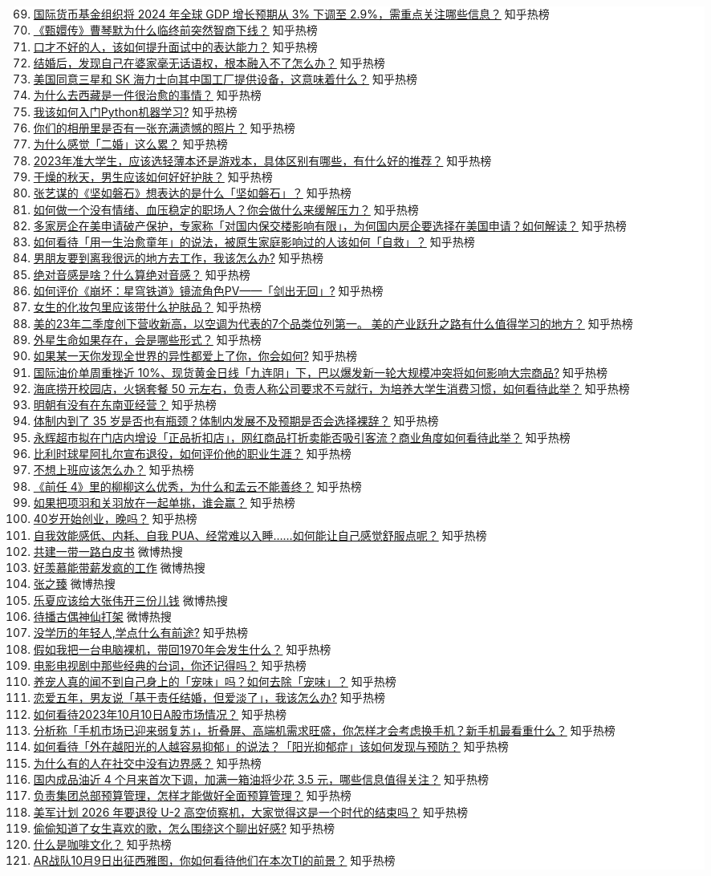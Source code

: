 69. [国际货币基金组织将 2024 年全球 GDP 增长预期从 3% 下调至 2.9%，需重点关注哪些信息？](https://www.zhihu.com/question/625471149) 知乎热榜
70. [《甄嬛传》曹琴默为什么临终前突然智商下线？](https://www.zhihu.com/question/487363462) 知乎热榜
71. [口才不好的人，该如何提升面试中的表达能力？](https://www.zhihu.com/question/622556004) 知乎热榜
72. [结婚后，发现自己在婆家毫无话语权，根本融入不了怎么办？](https://www.zhihu.com/question/624611651) 知乎热榜
73. [美国同意三星和 SK 海力士向其中国工厂提供设备，这意味着什么？](https://www.zhihu.com/question/625294575) 知乎热榜
74. [为什么去西藏是一件很治愈的事情？](https://www.zhihu.com/question/623367334) 知乎热榜
75. [我该如何入门Python机器学习?](https://www.zhihu.com/question/312572090) 知乎热榜
76. [你们的相册里是否有一张充满遗憾的照片？](https://www.zhihu.com/question/613667078) 知乎热榜
77. [为什么感觉「二婚」这么累？](https://www.zhihu.com/question/624564157) 知乎热榜
78. [2023年准大学生，应该选轻薄本还是游戏本，具体区别有哪些，有什么好的推荐？](https://www.zhihu.com/question/617579268) 知乎热榜
79. [干燥的秋天，男生应该如何好好护肤？](https://www.zhihu.com/question/619867034) 知乎热榜
80. [张艺谋的《坚如磐石》想表达的是什么「坚如磐石」？](https://www.zhihu.com/question/624823086) 知乎热榜
81. [如何做一个没有情绪、血压稳定的职场人？你会做什么来缓解压力？](https://www.zhihu.com/question/623134708) 知乎热榜
82. [多家房企在美申请破产保护，专家称「对国内保交楼影响有限」，为何国内房企要选择在美国申请？如何解读？](https://www.zhihu.com/question/625305584) 知乎热榜
83. [如何看待「用一生治愈童年」的说法，被原生家庭影响过的人该如何「自救」？](https://www.zhihu.com/question/625133250) 知乎热榜
84. [男朋友要到离我很远的地方去工作，我该怎么办?](https://www.zhihu.com/question/625224410) 知乎热榜
85. [绝对音感是啥？什么算绝对音感？](https://www.zhihu.com/question/624129748) 知乎热榜
86. [如何评价《崩坏：星穹铁道》镜流角色PV——「剑出无回」?](https://www.zhihu.com/question/625441745) 知乎热榜
87. [女生的化妆包里应该带什么护肤品？](https://www.zhihu.com/question/64296492) 知乎热榜
88. [美的23年二季度创下营收新高，以空调为代表的7个品类位列第一。 美的产业跃升之路有什么值得学习的地方？](https://www.zhihu.com/question/625300290) 知乎热榜
89. [外星生命如果存在，会是哪些形式？](https://www.zhihu.com/question/377718893) 知乎热榜
90. [如果某一天你发现全世界的异性都爱上了你，你会如何?](https://www.zhihu.com/question/624832226) 知乎热榜
91. [国际油价单周重挫近 10%、现货黄金日线「九连阴」下，巴以爆发新一轮大规模冲突将如何影响大宗商品?](https://www.zhihu.com/question/625206965) 知乎热榜
92. [海底捞开校园店，火锅套餐 50 元左右，负责人称公司要求不亏就行，为培养大学生消费习惯，如何看待此举？](https://www.zhihu.com/question/625302672) 知乎热榜
93. [明朝有没有在东南亚经营？](https://www.zhihu.com/question/364403449) 知乎热榜
94. [体制内到了 35 岁是否也有瓶颈？体制内发展不及预期是否会选择裸辞？](https://www.zhihu.com/question/625465463) 知乎热榜
95. [永辉超市拟在门店内增设「正品折扣店」，网红商品打折卖能否吸引客流？商业角度如何看待此举？](https://www.zhihu.com/question/625461352) 知乎热榜
96. [比利时球星阿扎尔宣布退役，如何评价他的职业生涯？](https://www.zhihu.com/question/625469097) 知乎热榜
97. [不想上班应该怎么办？](https://www.zhihu.com/question/489365404) 知乎热榜
98. [《前任 4》里的柳柳这么优秀，为什么和孟云不能善终？](https://www.zhihu.com/question/624779131) 知乎热榜
99. [如果把项羽和关羽放在一起单挑，谁会赢？](https://www.zhihu.com/question/624617666) 知乎热榜
100. [40岁开始创业，晚吗？](https://www.zhihu.com/question/621219989) 知乎热榜
101. [自我效能感低、内耗、自我 PUA、经常难以入睡……如何能让自己感觉舒服点呢？](https://www.zhihu.com/question/618500438) 知乎热榜
102. [共建一带一路白皮书](https://s.weibo.com/weibo?q=%23%E5%85%B1%E5%BB%BA%E4%B8%80%E5%B8%A6%E4%B8%80%E8%B7%AF%E7%99%BD%E7%9A%AE%E4%B9%A6%23&Refer=top) 微博热搜
103. [好羡慕能带薪发疯的工作](https://s.weibo.com/weibo?q=%23%E5%A5%BD%E7%BE%A1%E6%85%95%E8%83%BD%E5%B8%A6%E8%96%AA%E5%8F%91%E7%96%AF%E7%9A%84%E5%B7%A5%E4%BD%9C%23&Refer=top) 微博热搜
104. [张之臻](https://s.weibo.com/weibo?q=%23%E5%BC%A0%E4%B9%8B%E8%87%BB%23&Refer=top) 微博热搜
105. [乐夏应该给大张伟开三份儿钱](https://s.weibo.com/weibo?q=%23%E4%B9%90%E5%A4%8F%E5%BA%94%E8%AF%A5%E7%BB%99%E5%A4%A7%E5%BC%A0%E4%BC%9F%E5%BC%80%E4%B8%89%E4%BB%BD%E5%84%BF%E9%92%B1%23&Refer=top) 微博热搜
106. [待播古偶神仙打架](https://s.weibo.com/weibo?q=%23%E5%BE%85%E6%92%AD%E5%8F%A4%E5%81%B6%E7%A5%9E%E4%BB%99%E6%89%93%E6%9E%B6%23&Refer=top) 微博热搜
107. [没学历的年轻人,学点什么有前途?](https://www.zhihu.com/question/278704470) 知乎热榜
108. [假如我把一台电脑裸机，带回1970年会发生什么？](https://www.zhihu.com/question/622683809) 知乎热榜
109. [电影电视剧中那些经典的台词，你还记得吗？](https://www.zhihu.com/question/617711879) 知乎热榜
110. [养宠人真的闻不到自己身上的「宠味」吗？如何去除「宠味」？](https://www.zhihu.com/question/622932731) 知乎热榜
111. [恋爱五年，男友说「基于责任结婚，但爱淡了」，我该怎么办?](https://www.zhihu.com/question/624488679) 知乎热榜
112. [如何看待2023年10月10日A股市场情况？](https://www.zhihu.com/question/625428187) 知乎热榜
113. [分析称「手机市场已迎来弱复苏」，折叠屏、高端机需求旺盛，你怎样才会考虑换手机？新手机最看重什么？](https://www.zhihu.com/question/625269081) 知乎热榜
114. [如何看待「外在越阳光的人越容易抑郁」的说法？「阳光抑郁症」该如何发现与预防？](https://www.zhihu.com/question/625133667) 知乎热榜
115. [为什么有的人在社交中没有边界感？](https://www.zhihu.com/question/557150639) 知乎热榜
116. [国内成品油近 4 个月来首次下调，加满一箱油将少花 3.5 元，哪些信息值得关注？](https://www.zhihu.com/question/625468460) 知乎热榜
117. [负责集团总部预算管理，怎样才能做好全面预算管理？](https://www.zhihu.com/question/434864811) 知乎热榜
118. [美军计划 2026 年要退役 U-2 高空侦察机，大家觉得这是一个时代的结束吗？](https://www.zhihu.com/question/625091903) 知乎热榜
119. [偷偷知道了女生喜欢的歌，怎么围绕这个聊出好感?](https://www.zhihu.com/question/624721419) 知乎热榜
120. [什么是咖啡文化？](https://www.zhihu.com/question/317468130) 知乎热榜
121. [AR战队10月9日出征西雅图，你如何看待他们在本次TI的前景？](https://www.zhihu.com/question/625107670) 知乎热榜